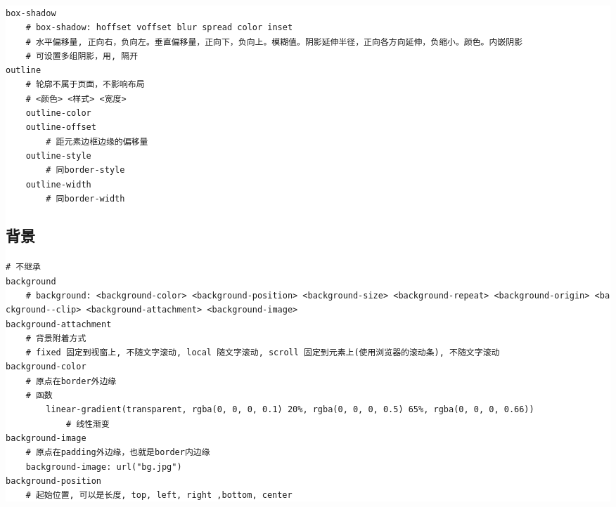    box-shadow
        # box-shadow: hoffset voffset blur spread color inset
        # 水平偏移量, 正向右，负向左。垂直偏移量，正向下，负向上。模糊值。阴影延伸半径，正向各方向延伸，负缩小。颜色。内嵌阴影
        # 可设置多组阴影，用, 隔开
    outline
        # 轮廓不属于页面，不影响布局
        # <颜色> <样式> <宽度>
        outline-color
        outline-offset
            # 距元素边框边缘的偏移量
        outline-style
            # 同border-style
        outline-width
            # 同border-width
## 背景
    # 不继承
    background
        # background: <background-color> <background-position> <background-size> <background-repeat> <background-origin> <background--clip> <background-attachment> <background-image>
    background-attachment
        # 背景附着方式
        # fixed 固定到视窗上, 不随文字滚动, local 随文字滚动, scroll 固定到元素上(使用浏览器的滚动条), 不随文字滚动
    background-color
        # 原点在border外边缘
        # 函数
            linear-gradient(transparent, rgba(0, 0, 0, 0.1) 20%, rgba(0, 0, 0, 0.5) 65%, rgba(0, 0, 0, 0.66))
                # 线性渐变 
    background-image
        # 原点在padding外边缘，也就是border内边缘
        background-image: url("bg.jpg")
    background-position
        # 起始位置, 可以是长度, top, left, right ,bottom, center
